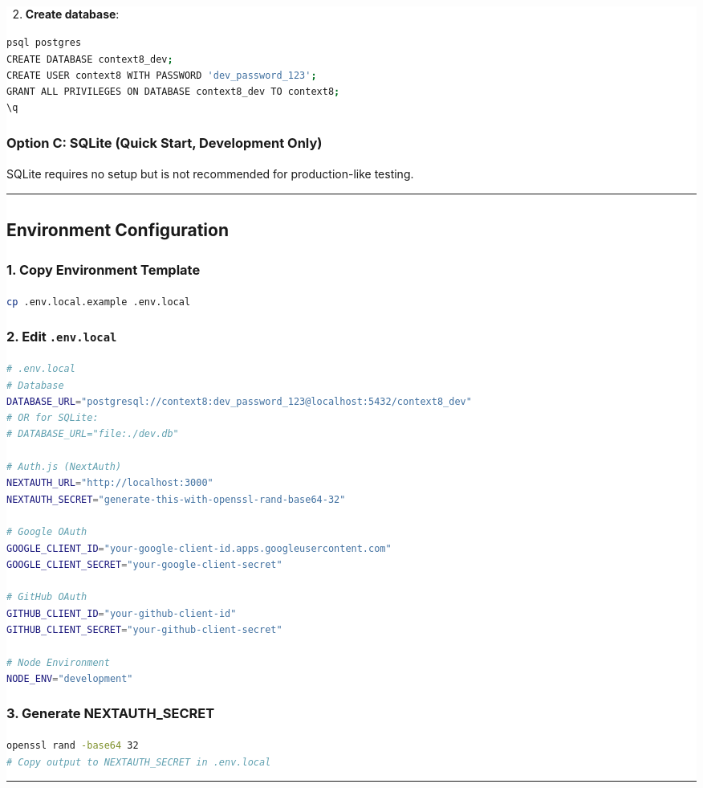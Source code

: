 2. **Create database**:

```bash
psql postgres
CREATE DATABASE context8_dev;
CREATE USER context8 WITH PASSWORD 'dev_password_123';
GRANT ALL PRIVILEGES ON DATABASE context8_dev TO context8;
\q
```

### Option C: SQLite (Quick Start, Development Only)

SQLite requires no setup but is not recommended for production-like testing.

---

## Environment Configuration

### 1. Copy Environment Template

```bash
cp .env.local.example .env.local
```

### 2. Edit `.env.local`

```bash
# .env.local
# Database
DATABASE_URL="postgresql://context8:dev_password_123@localhost:5432/context8_dev"
# OR for SQLite:
# DATABASE_URL="file:./dev.db"

# Auth.js (NextAuth)
NEXTAUTH_URL="http://localhost:3000"
NEXTAUTH_SECRET="generate-this-with-openssl-rand-base64-32"

# Google OAuth
GOOGLE_CLIENT_ID="your-google-client-id.apps.googleusercontent.com"
GOOGLE_CLIENT_SECRET="your-google-client-secret"

# GitHub OAuth
GITHUB_CLIENT_ID="your-github-client-id"
GITHUB_CLIENT_SECRET="your-github-client-secret"

# Node Environment
NODE_ENV="development"
```

### 3. Generate NEXTAUTH_SECRET

```bash
openssl rand -base64 32
# Copy output to NEXTAUTH_SECRET in .env.local
```

---